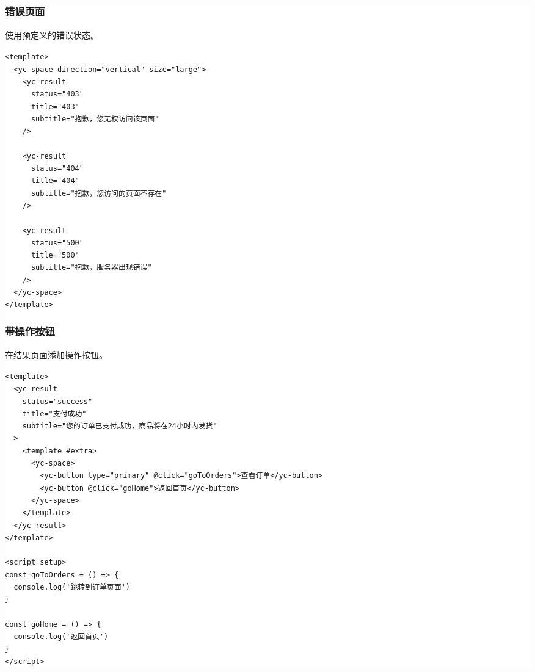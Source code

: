 ### 错误页面

使用预定义的错误状态。

```vue
<template>
  <yc-space direction="vertical" size="large">
    <yc-result 
      status="403" 
      title="403" 
      subtitle="抱歉，您无权访问该页面"
    />
    
    <yc-result 
      status="404" 
      title="404" 
      subtitle="抱歉，您访问的页面不存在"
    />
    
    <yc-result 
      status="500" 
      title="500" 
      subtitle="抱歉，服务器出现错误"
    />
  </yc-space>
</template>
```

### 带操作按钮

在结果页面添加操作按钮。

```vue
<template>
  <yc-result 
    status="success" 
    title="支付成功" 
    subtitle="您的订单已支付成功，商品将在24小时内发货"
  >
    <template #extra>
      <yc-space>
        <yc-button type="primary" @click="goToOrders">查看订单</yc-button>
        <yc-button @click="goHome">返回首页</yc-button>
      </yc-space>
    </template>
  </yc-result>
</template>

<script setup>
const goToOrders = () => {
  console.log('跳转到订单页面')
}

const goHome = () => {
  console.log('返回首页')
}
</script>
```
